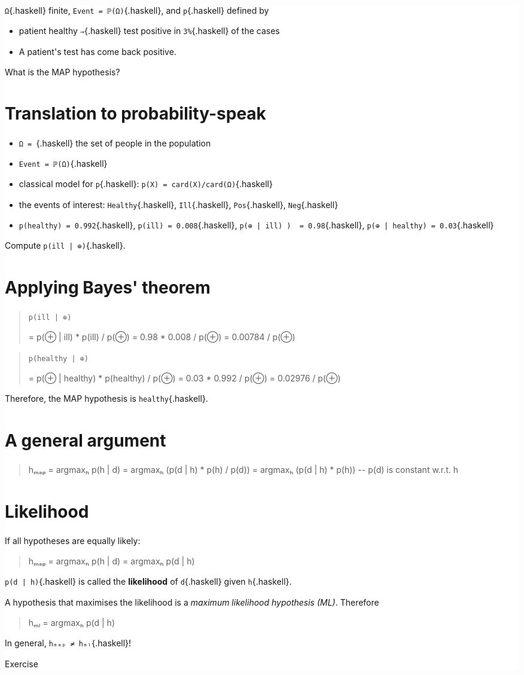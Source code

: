 ```Ω```{.haskell} finite, ```Event = ℙ(Ω)```{.haskell}, and ```p```{.haskell} defined by

- patient healthy ```⇒```{.haskell} test positive in ```3%```{.haskell} of the cases  

- A patient's test has come back positive.  

What is the MAP hypothesis?

Translation to probability-speak
================================

- ```Ω = ```{.haskell} the set of people in the population

- ```Event = ℙ(Ω)```{.haskell}

- classical model for ```p```{.haskell}: ```p(X) = card(X)/card(Ω)```{.haskell}

- the events of interest: ```Healthy```{.haskell}, ```Ill```{.haskell}, ```Pos```{.haskell}, ```Neg```{.haskell}

- ```p(healthy) = 0.992```{.haskell}, ```p(ill) = 0.008```{.haskell}, ```p(⊕ | ill) )  = 0.98```{.haskell}, ```p(⊕ | healthy) = 0.03```{.haskell}

Compute ```p(ill | ⊕)```{.haskell}.

Applying Bayes' theorem
=======================

>     p(ill | ⊕) 
> =   p(⊕ | ill) * p(ill) / p(⊕)
> =   0.98 * 0.008 / p(⊕)
> =   0.00784 / p(⊕)

>     p(healthy | ⊕) 
> =   p(⊕ | healthy) * p(healthy) / p(⊕)
> =   0.03 * 0.992 / p(⊕)
> =   0.02976 / p(⊕)

Therefore, the MAP hypothesis is ```healthy```{.haskell}.

A general argument
==================

> hₘₐₚ = argmaxₕ p(h | d)
>      = argmaxₕ (p(d | h) * p(h) / p(d))
>      = argmaxₕ (p(d | h) * p(h)) -- p(d) is constant w.r.t. h

Likelihood
==========

If all hypotheses are equally likely:

> hₘₐₚ = argmaxₕ p(h | d)
>      = argmaxₕ p(d | h)

```p(d | h)```{.haskell} is called the **likelihood** of ```d```{.haskell} given ```h```{.haskell}.  

A hypothesis that maximises the likelihood is a *maximum likelihood hypothesis (ML)*.  Therefore

> hₘₗ = argmaxₕ p(d | h)

In general, ```hₘₐₚ ≠ hₘₗ```{.haskell}!  

Exercise
```